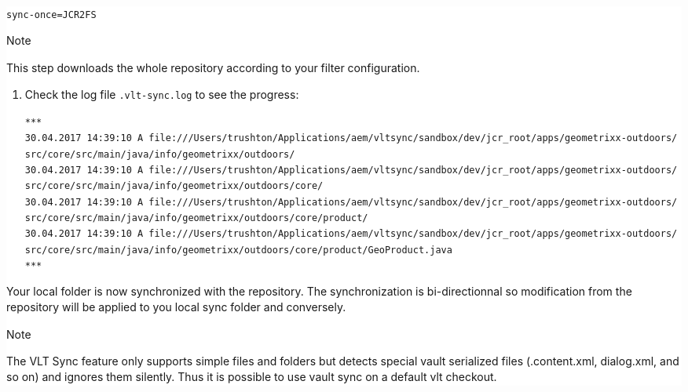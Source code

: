    ```xml
   sync-once=JCR2FS
   ```

   >[!NOTE]
   >
   >This step downloads the whole repository according to your filter configuration.

1. Check the log file `.vlt-sync.log` to see the progress:

   ```xml
   ***
   30.04.2017 14:39:10 A file:///Users/trushton/Applications/aem/vltsync/sandbox/dev/jcr_root/apps/geometrixx-outdoors/src/core/src/main/java/info/geometrixx/outdoors/
   30.04.2017 14:39:10 A file:///Users/trushton/Applications/aem/vltsync/sandbox/dev/jcr_root/apps/geometrixx-outdoors/src/core/src/main/java/info/geometrixx/outdoors/core/
   30.04.2017 14:39:10 A file:///Users/trushton/Applications/aem/vltsync/sandbox/dev/jcr_root/apps/geometrixx-outdoors/src/core/src/main/java/info/geometrixx/outdoors/core/product/
   30.04.2017 14:39:10 A file:///Users/trushton/Applications/aem/vltsync/sandbox/dev/jcr_root/apps/geometrixx-outdoors/src/core/src/main/java/info/geometrixx/outdoors/core/product/GeoProduct.java
   ***
   ```

Your local folder is now synchronized with the repository. The synchronization is bi-directionnal so modification from the repository will be applied to you local sync folder and conversely.

>[!NOTE]
>
>The VLT Sync feature only supports simple files and folders but detects special vault serialized files (.content.xml, dialog.xml, and so on) and ignores them silently. Thus it is possible to use vault sync on a default vlt checkout.
